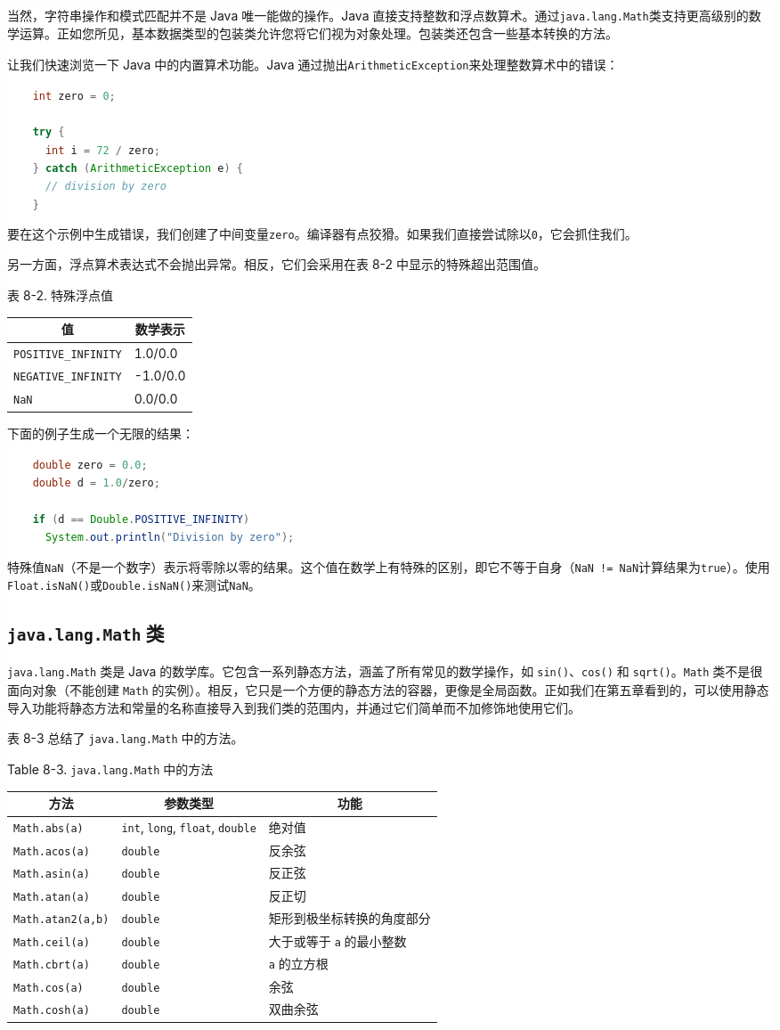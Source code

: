 当然，字符串操作和模式匹配并不是 Java 唯一能做的操作。Java 直接支持整数和浮点数算术。通过`java.lang.Math`类支持更高级别的数学运算。正如您所见，基本数据类型的包装类允许您将它们视为对象处理。包装类还包含一些基本转换的方法。

让我们快速浏览一下 Java 中的内置算术功能。Java 通过抛出`ArithmeticException`来处理整数算术中的错误：

```java
    int zero = 0;

    try {
      int i = 72 / zero;
    } catch (ArithmeticException e) {
      // division by zero
    }
```

要在这个示例中生成错误，我们创建了中间变量`zero`。编译器有点狡猾。如果我们直接尝试除以`0`，它会抓住我们。

另一方面，浮点算术表达式不会抛出异常。相反，它们会采用在表 8-2 中显示的特殊超出范围值。

表 8-2\. 特殊浮点值

| 值 | 数学表示 |
| --- | --- |
| `POSITIVE_INFINITY` | 1.0/0.0 |
| `NEGATIVE_INFINITY` | -1.0/0.0 |
| `NaN` | 0.0/0.0 |

下面的例子生成一个无限的结果：

```java
    double zero = 0.0;
    double d = 1.0/zero;

    if (d == Double.POSITIVE_INFINITY)
      System.out.println("Division by zero");
```

特殊值`NaN`（不是一个数字）表示将零除以零的结果。这个值在数学上有特殊的区别，即它不等于自身（`NaN != NaN`计算结果为`true`）。使用`Float.isNaN()`或`Double.isNaN()`来测试`NaN`。

## `java.lang.Math` 类

`java.lang.Math` 类是 Java 的数学库。它包含一系列静态方法，涵盖了所有常见的数学操作，如 `sin()`、`cos()` 和 `sqrt()`。`Math` 类不是很面向对象（不能创建 `Math` 的实例）。相反，它只是一个方便的静态方法的容器，更像是全局函数。正如我们在第五章看到的，可以使用静态导入功能将静态方法和常量的名称直接导入到我们类的范围内，并通过它们简单而不加修饰地使用它们。

表 8-3 总结了 `java.lang.Math` 中的方法。

Table 8-3\. `java.lang.Math` 中的方法

| 方法 | 参数类型 | 功能 |
| --- | --- | --- |
| `Math.abs(a)` | `int`, `long`, `float`, `double` | 绝对值 |
| `Math.acos(a)` | `double` | 反余弦 |
| `Math.asin(a)` | `double` | 反正弦 |
| `Math.atan(a)` | `double` | 反正切 |
| `Math.atan2(a,b)` | `double` | 矩形到极坐标转换的角度部分 |
| `Math.ceil(a)` | `double` | 大于或等于 `a` 的最小整数 |
| `Math.cbrt(a)` | `double` | `a` 的立方根 |
| `Math.cos(a)` | `double` | 余弦 |
| `Math.cosh(a)` | `double` | 双曲余弦 |